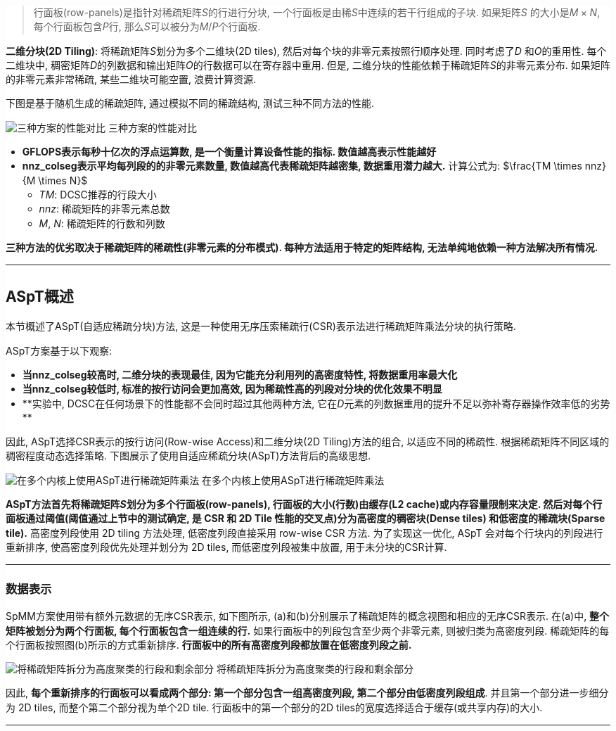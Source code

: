 > 行面板(row-panels)是指针对稀疏矩阵$S$的行进行分块, 一个行面板是由稀$S$中连续的若干行组成的子块. 如果矩阵$S$
> 的大小是$M \times N$, 每个行面板包含$P$行, 那么$S$可以被分为$M/P$个行面板.

**二维分块(2D Tiling)**: 将稀疏矩阵$S$划分为多个二维块(2D tiles), 然后对每个块的非零元素按照行顺序处理. 同时考虑了$D$ 和$O$的重用性. 每个二维块中, 稠密矩阵$D$的列数据和输出矩阵$O$的行数据可以在寄存器中重用. 但是, 二维分块的性能依赖于稀疏矩阵$S$的非零元素分布. 如果矩阵的非零元素非常稀疏, 某些二维块可能空置, 浪费计算资源.

下图是基于随机生成的稀疏矩阵, 通过模拟不同的稀疏结构, 测试三种不同方法的性能.

![三种方案的性能对比](/img/[论文笔记]用于稀疏矩阵的自适应稀疏分块方法/三种方案的性能对比.png)
三种方案的性能对比

- **GFLOPS表示每秒十亿次的浮点运算数, 是一个衡量计算设备性能的指标. 数值越高表示性能越好**
- **nnz_colseg表示平均每列段的的非零元素数量, 数值越高代表稀疏矩阵越密集, 数据重用潜力越大.**
  计算公式为: $\frac{TM \times nnz}{M \times N}$
    - $TM$: DCSC推荐的行段大小
    - $nnz$: 稀疏矩阵的非零元素总数
    - $M$, $N$: 稀疏矩阵的行数和列数

**三种方法的优劣取决于稀疏矩阵的稀疏性(非零元素的分布模式). 每种方法适用于特定的矩阵结构, 无法单纯地依赖一种方法解决所有情况.**

---

## ASpT概述

本节概述了ASpT(自适应稀疏分块)方法, 这是一种使用无序压索稀疏行(CSR)表示法进行稀疏矩阵乘法分块的执行策略.

ASpT方案基于以下观察:

- **当nnz_colseg较高时, 二维分块的表现最佳, 因为它能充分利用列的高密度特性, 将数据重用率最大化**
- **当nnz_colseg较低时, 标准的按行访问会更加高效, 因为稀疏性高的列段对分块的优化效果不明显**
- **实验中, DCSC在任何场景下的性能都不会同时超过其他两种方法, 它在$D$元素的列数据重用的提升不足以弥补寄存器操作效率低的劣势
  **

因此, ASpT选择CSR表示的按行访问(Row-wise Access)和二维分块(2D Tiling)方法的组合, 以适应不同的稀疏性. 根据稀疏矩阵不同区域的稠密程度动态选择策略. 下图展示了使用自适应稀疏分块(ASpT)方法背后的高级思想.

![在多个内核上使用ASpT进行稀疏矩阵乘法](/img/[论文笔记]用于稀疏矩阵的自适应稀疏分块方法/在多个内核上使用ASpT进行稀疏矩阵乘法.png)
在多个内核上使用ASpT进行稀疏矩阵乘法

**ASpT方法首先将稀疏矩阵$S$划分为多个行面板(row-panels), 行面板的大小(行数)由缓存(L2 cache)或内存容量限制来决定. 然后对每个行面板通过阈值(阈值通过上节中的测试确定, 是 CSR 和 2D Tile 性能的交叉点)分为高密度的稠密块(Dense tiles) 和低密度的稀疏块(Sparse tile).** 高密度列段使用 2D tiling 方法处理, 低密度列段直接采用 row-wise CSR 方法. 为了实现这一优化, ASpT 会对每个行块内的列段进行重新排序, 使高密度列段优先处理并划分为 2D tiles, 而低密度列段被集中放置, 用于未分块的CSR计算.

---

### 数据表示

SpMM方案使用带有额外元数据的无序CSR表示, 如下图所示, (a)和(b)分别展示了稀疏矩阵的概念视图和相应的无序CSR表示. 在(a)中, **整个矩阵被划分为两个行面板, 每个行面板包含一组连续的行.** 如果行面板中的列段包含至少两个非零元素, 则被归类为高密度列段. 稀疏矩阵的每个行面板按照图(b)所示的方式重新排序. **行面板中的所有高密度列段都放置在低密度列段之前.**

![将稀疏矩阵拆分为高度聚类的行段和剩余部分](/img/[论文笔记]用于稀疏矩阵的自适应稀疏分块方法/将稀疏矩阵拆分为高度聚类的行段和剩余部分.png)
将稀疏矩阵拆分为高度聚类的行段和剩余部分

因此, **每个重新排序的行面板可以看成两个部分: 第一个部分包含一组高密度列段, 第二个部分由低密度列段组成**. 并且第一个部分进一步细分为 2D tiles, 而整个第二个部分视为单个2D tile. 行面板中的第一个部分的2D tiles的宽度选择适合于缓存(或共享内存)的大小.

---